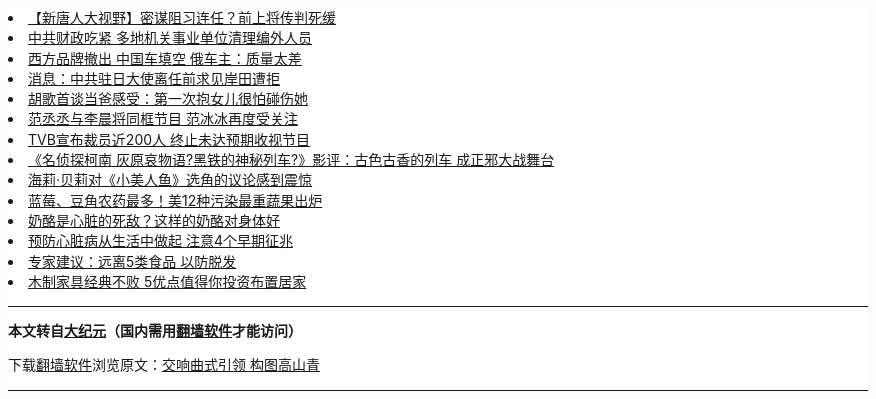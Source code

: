 <li><a href="https://github.com/19920513/djy/blob/master/gb/23/3/25/n13958465.md#1">【新唐人大视野】密谋阻习连任？前上将传判死缓</a></li>
<li><a href="https://github.com/19920513/djy/blob/master/gb/23/3/25/n13958480.md#1">中共财政吃紧 多地机关事业单位清理编外人员</a></li>
<li><a href="https://github.com/19920513/djy/blob/master/gb/23/3/25/n13958380.md#1">西方品牌撤出 中国车填空 俄车主：质量太差</a></li>
<li><a href="https://github.com/19920513/djy/blob/master/gb/23/3/25/n13958502.md#1">消息：中共驻日大使离任前求见岸田遭拒</a></li>
<li><a href="https://github.com/19920513/djy/blob/master/gb/23/3/24/n13957867.md#1">胡歌首谈当爸感受：第一次抱女儿很怕碰伤她</a></li>
<li><a href="https://github.com/19920513/djy/blob/master/gb/23/3/23/n13957143.md#1">范丞丞与李晨将同框节目 范冰冰再度受关注</a></li>
<li><a href="https://github.com/19920513/djy/blob/master/gb/23/3/25/n13957965.md#1">TVB宣布裁员近200人 终止未达预期收视节目</a></li>
<li><a href="https://github.com/19920513/djy/blob/master/gb/23/3/25/n13958372.md#1">《名侦探柯南 灰原哀物语?黑铁的神秘列车?》影评：古色古香的列车 成正邪大战舞台</a></li>
<li><a href="https://github.com/19920513/djy/blob/master/gb/23/3/23/n13956914.md#1">海莉·贝莉对《小美人鱼》选角的议论感到震惊</a></li>
<li><a href="https://github.com/19920513/djy/blob/master/gb/23/3/25/n13958305.md#1">蓝莓、豆角农药最多！美12种污染最重蔬果出炉</a></li>
<li><a href="https://github.com/19920513/djy/blob/master/gb/23/3/24/n13957337.md#1">奶酪是心脏的死敌？这样的奶酪对身体好</a></li>
<li><a href="https://github.com/19920513/djy/blob/master/gb/23/3/24/n13957502.md#1">预防心脏病从生活中做起 注意4个早期征兆</a></li>
<li><a href="https://github.com/19920513/djy/blob/master/gb/23/3/24/n13957852.md#1">专家建议：远离5类食品 以防脱发</a></li>
<li><a href="https://github.com/19920513/djy/blob/master/gb/23/3/23/n13956575.md#1">木制家具经典不败 5优点值得你投资布置居家</a></li>
<hr>

<strong>本文转自<a href="https://www.epochtimes.com">大纪元</a>（国内需用<a href="https://github.com/19920513/www/blob/master/README.md#8">翻墙软件</a>才能访问）</strong><p>下载<a href="https://github.com/19920513/www/blob/master/README.md#8">翻墙软件</a>浏览原文：<a href="https://www.epochtimes.com/gb/22/12/19/n13887366.htm">交响曲式引领 构图高山青</a></p><hr>
